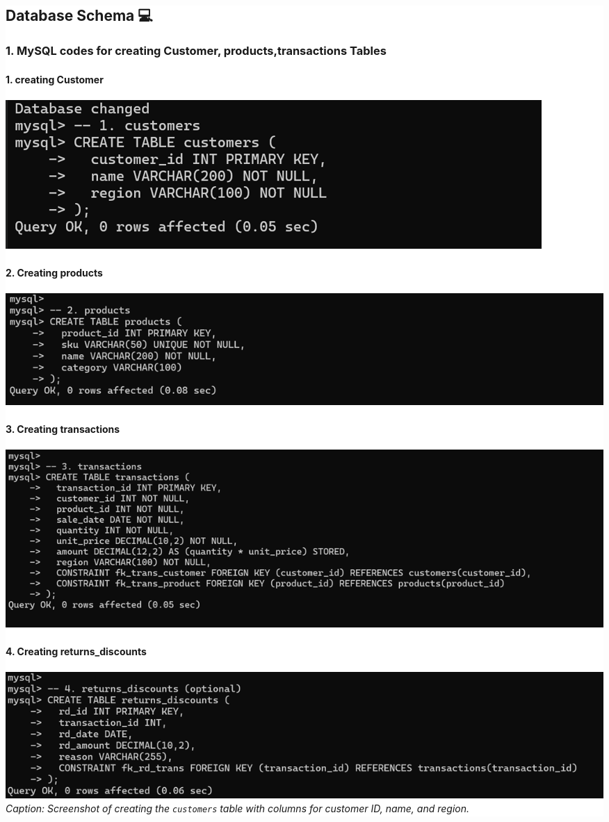 ## Database Schema 💻

### 1. MySQL codes for creating Customer, products,transactions Tables
#### 1. creating Customer
![Creating Customer Table](https://github.com/KimGakuba/plsql-window-functions-NGABONZIZA-Kim-Gakuba/blob/main/all_screenshots/codes%20of%20customers.png)
#### 2. Creating products
![Creating products Table](https://github.com/KimGakuba/plsql-window-functions-NGABONZIZA-Kim-Gakuba/blob/main/all_screenshots/codes%20of%20products.png)
#### 3. Creating transactions
![Creating transactions Table](https://github.com/KimGakuba/plsql-window-functions-NGABONZIZA-Kim-Gakuba/blob/main/all_screenshots/codes%20of%20transactions.png)
#### 4. Creating returns_discounts
![Creating returns_discounts Table](https://github.com/KimGakuba/plsql-window-functions-NGABONZIZA-Kim-Gakuba/blob/main/all_screenshots/codes%20of%20returns_discounts.png)
*Caption: Screenshot of creating the `customers` table with columns for customer ID, name, and region.*
